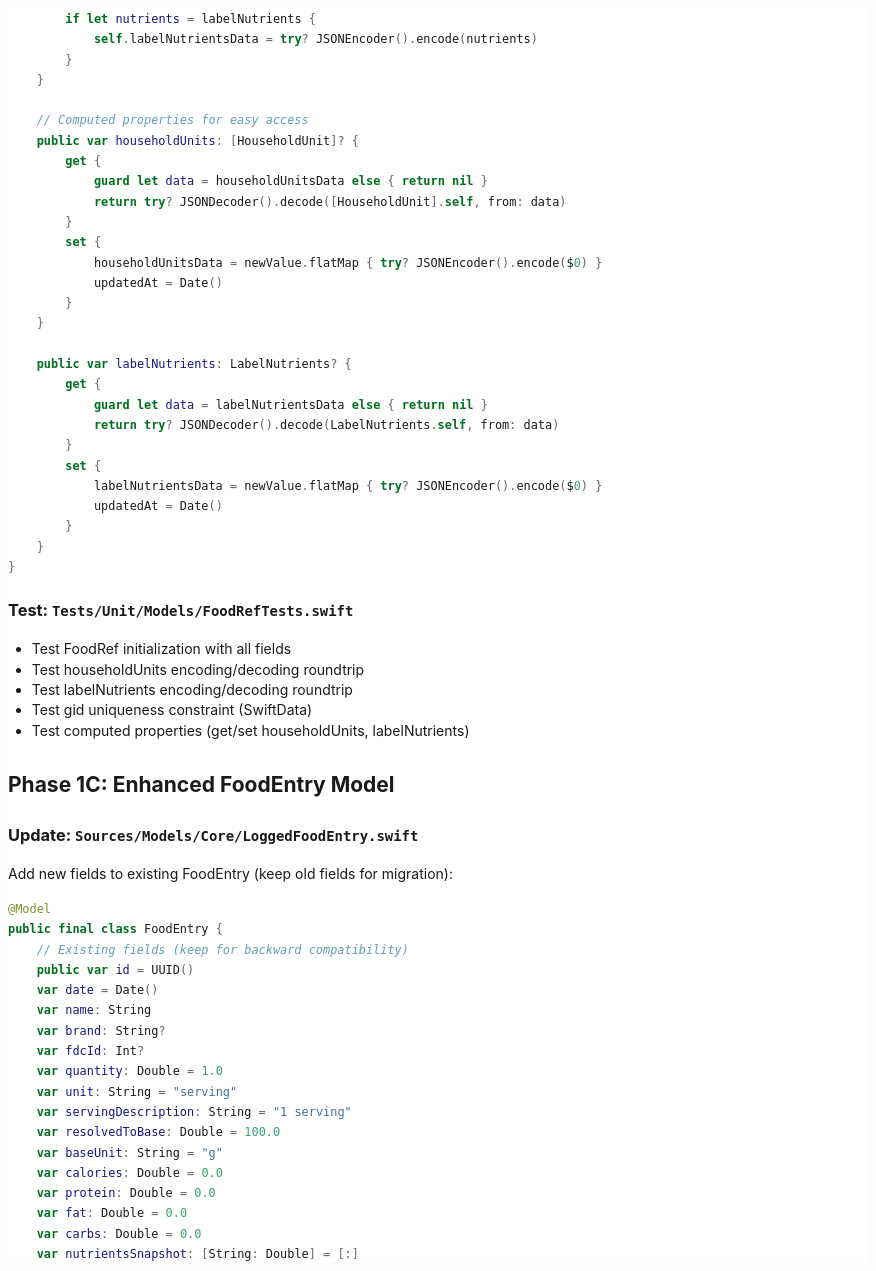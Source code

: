 ```swift
        if let nutrients = labelNutrients {
            self.labelNutrientsData = try? JSONEncoder().encode(nutrients)
        }
    }
    
    // Computed properties for easy access
    public var householdUnits: [HouseholdUnit]? {
        get {
            guard let data = householdUnitsData else { return nil }
            return try? JSONDecoder().decode([HouseholdUnit].self, from: data)
        }
        set {
            householdUnitsData = newValue.flatMap { try? JSONEncoder().encode($0) }
            updatedAt = Date()
        }
    }
    
    public var labelNutrients: LabelNutrients? {
        get {
            guard let data = labelNutrientsData else { return nil }
            return try? JSONDecoder().decode(LabelNutrients.self, from: data)
        }
        set {
            labelNutrientsData = newValue.flatMap { try? JSONEncoder().encode($0) }
            updatedAt = Date()
        }
    }
}
```

### Test: `Tests/Unit/Models/FoodRefTests.swift`

- Test FoodRef initialization with all fields
- Test householdUnits encoding/decoding roundtrip
- Test labelNutrients encoding/decoding roundtrip
- Test gid uniqueness constraint (SwiftData)
- Test computed properties (get/set householdUnits, labelNutrients)

## Phase 1C: Enhanced FoodEntry Model

### Update: `Sources/Models/Core/LoggedFoodEntry.swift`

Add new fields to existing FoodEntry (keep old fields for migration):

```swift
@Model
public final class FoodEntry {
    // Existing fields (keep for backward compatibility)
    public var id = UUID()
    var date = Date()
    var name: String
    var brand: String?
    var fdcId: Int?
    var quantity: Double = 1.0
    var unit: String = "serving"
    var servingDescription: String = "1 serving"
    var resolvedToBase: Double = 100.0
    var baseUnit: String = "g"
    var calories: Double = 0.0
    var protein: Double = 0.0
    var fat: Double = 0.0
    var carbs: Double = 0.0
    var nutrientsSnapshot: [String: Double] = [:]
```
